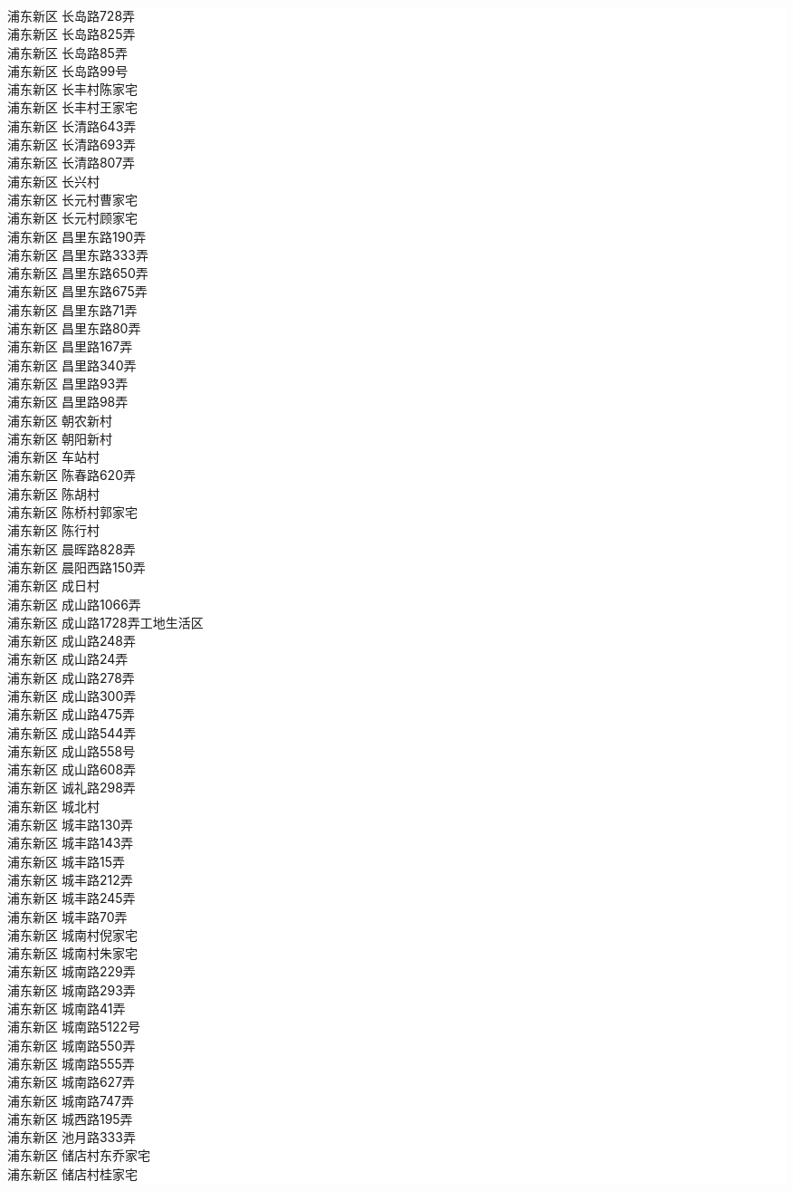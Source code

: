 浦东新区 长岛路728弄  
浦东新区 长岛路825弄  
浦东新区 长岛路85弄  
浦东新区 长岛路99号  
浦东新区 长丰村陈家宅  
浦东新区 长丰村王家宅  
浦东新区 长清路643弄  
浦东新区 长清路693弄  
浦东新区 长清路807弄  
浦东新区 长兴村  
浦东新区 长元村曹家宅  
浦东新区 长元村顾家宅  
浦东新区 昌里东路190弄  
浦东新区 昌里东路333弄  
浦东新区 昌里东路650弄  
浦东新区 昌里东路675弄  
浦东新区 昌里东路71弄  
浦东新区 昌里东路80弄  
浦东新区 昌里路167弄  
浦东新区 昌里路340弄  
浦东新区 昌里路93弄  
浦东新区 昌里路98弄  
浦东新区 朝农新村  
浦东新区 朝阳新村  
浦东新区 车站村  
浦东新区 陈春路620弄  
浦东新区 陈胡村  
浦东新区 陈桥村郭家宅  
浦东新区 陈行村  
浦东新区 晨晖路828弄  
浦东新区 晨阳西路150弄  
浦东新区 成日村  
浦东新区 成山路1066弄  
浦东新区 成山路1728弄工地生活区  
浦东新区 成山路248弄  
浦东新区 成山路24弄  
浦东新区 成山路278弄  
浦东新区 成山路300弄  
浦东新区 成山路475弄  
浦东新区 成山路544弄  
浦东新区 成山路558号  
浦东新区 成山路608弄  
浦东新区 诚礼路298弄  
浦东新区 城北村  
浦东新区 城丰路130弄  
浦东新区 城丰路143弄  
浦东新区 城丰路15弄  
浦东新区 城丰路212弄  
浦东新区 城丰路245弄  
浦东新区 城丰路70弄  
浦东新区 城南村倪家宅  
浦东新区 城南村朱家宅  
浦东新区 城南路229弄  
浦东新区 城南路293弄  
浦东新区 城南路41弄  
浦东新区 城南路5122号  
浦东新区 城南路550弄  
浦东新区 城南路555弄  
浦东新区 城南路627弄  
浦东新区 城南路747弄  
浦东新区 城西路195弄  
浦东新区 池月路333弄  
浦东新区 储店村东乔家宅  
浦东新区 储店村桂家宅  